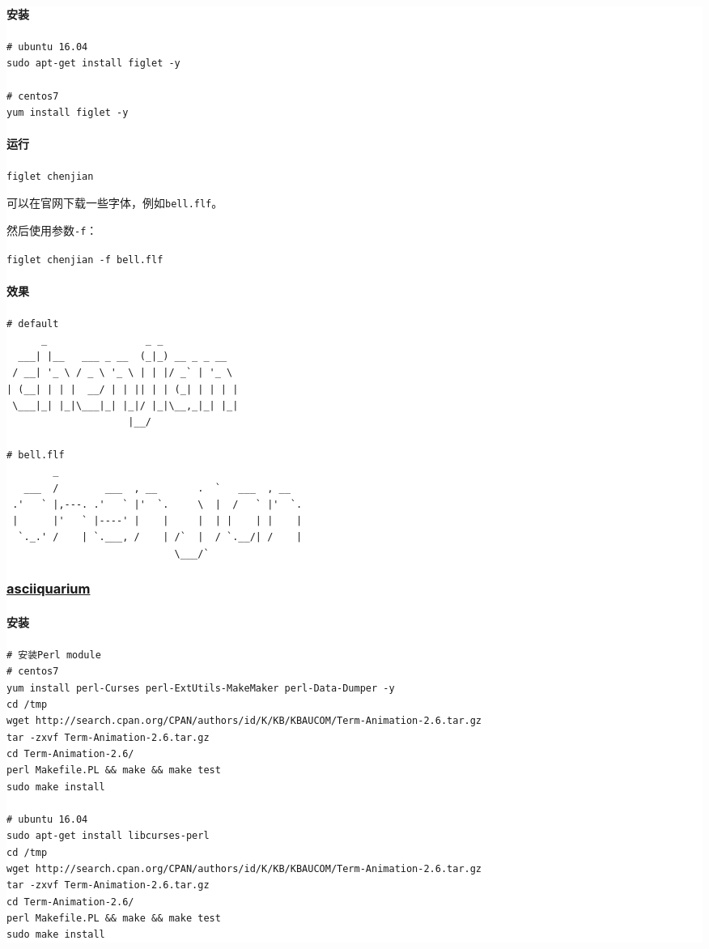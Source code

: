 #### 安装

``` shell
# ubuntu 16.04
sudo apt-get install figlet -y

# centos7
yum install figlet -y
```

#### 运行

``` shell
figlet chenjian
```

可以在官网下载一些字体，例如`bell.flf`。

然后使用参数`-f`：

``` shell
figlet chenjian -f bell.flf
```

#### 效果

``` shell
# default
      _                 _ _             
  ___| |__   ___ _ __  (_|_) __ _ _ __  
 / __| '_ \ / _ \ '_ \ | | |/ _` | '_ \ 
| (__| | | |  __/ | | || | | (_| | | | |
 \___|_| |_|\___|_| |_|/ |_|\__,_|_| |_|
                     |__/              

# bell.flf
        _                                          
   ___  /        ___  , __       .  `   ___  , __  
 .'   ` |,---. .'   ` |'  `.     \  |  /   ` |'  `.
 |      |'   ` |----' |    |     |  | |    | |    |
  `._.' /    | `.___, /    | /`  |  / `.__/| /    |
                             \___/`                
```

### [asciiquarium](http://www.robobunny.com/projects/asciiquarium/html/)

#### 安装

``` shell
# 安装Perl module
# centos7
yum install perl-Curses perl-ExtUtils-MakeMaker perl-Data-Dumper -y
cd /tmp
wget http://search.cpan.org/CPAN/authors/id/K/KB/KBAUCOM/Term-Animation-2.6.tar.gz
tar -zxvf Term-Animation-2.6.tar.gz
cd Term-Animation-2.6/
perl Makefile.PL && make && make test
sudo make install

# ubuntu 16.04
sudo apt-get install libcurses-perl
cd /tmp
wget http://search.cpan.org/CPAN/authors/id/K/KB/KBAUCOM/Term-Animation-2.6.tar.gz
tar -zxvf Term-Animation-2.6.tar.gz
cd Term-Animation-2.6/
perl Makefile.PL && make && make test
sudo make install
```